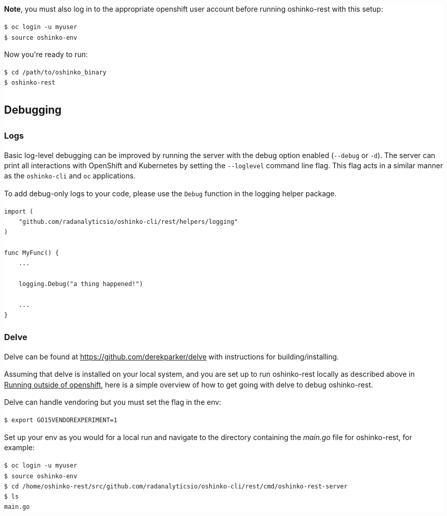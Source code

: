 **Note**, you must also log in to the appropriate openshift user
account before running oshinko-rest with this setup:

    $ oc login -u myuser
    $ source oshinko-env

Now you're ready to run:

    $ cd /path/to/oshinko_binary
    $ oshinko-rest

## Debugging

### Logs

Basic log-level debugging can be improved by running the server with the
debug option enabled (`--debug` or `-d`). The server can print all
interactions with OpenShift and Kubernetes by setting the `--loglevel`
command line flag. This flag acts in a similar manner as the `oshinko-cli`
and `oc` applications.

To add debug-only logs to your code, please use the `Debug` function in the
logging helper package.

```
import (
    "github.com/radanalyticsio/oshinko-cli/rest/helpers/logging"
)

func MyFunc() {
    ...

    logging.Debug("a thing happened!")

    ...
}
```
### Delve

Delve can be found at https://github.com/derekparker/delve with
instructions for building/installing.

Assuming that delve is installed on your local system, and you are
set up to run oshinko-rest locally as described above in
[Running outside of openshift](#running-outside-of-openshift), here is a simple
overview of how to get going with delve to debug oshinko-rest.

Delve can handle vendoring but you must set the flag in the env:

    $ export GO15VENDOREXPERIMENT=1

Set up your env as you would for a local run and navigate to the directory
containing the *main.go* file for oshinko-rest, for example:

    $ oc login -u myuser
    $ source oshinko-env
    $ cd /home/oshinko-rest/src/github.com/radanalyticsio/oshinko-cli/rest/cmd/oshinko-rest-server
    $ ls
    main.go
